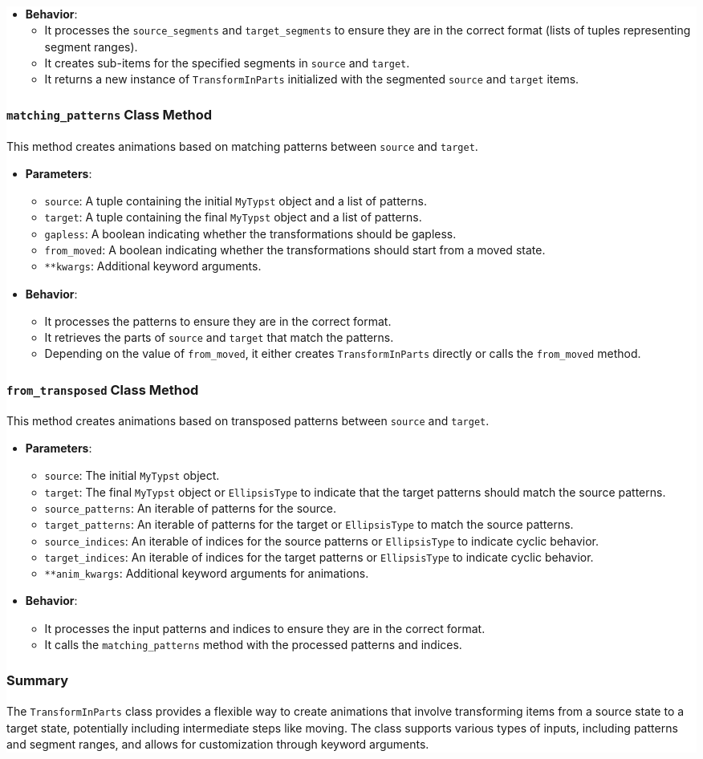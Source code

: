 - **Behavior**:
  - It processes the `source_segments` and `target_segments` to ensure they are in the correct format (lists of tuples representing segment ranges).
  - It creates sub-items for the specified segments in `source` and `target`.
  - It returns a new instance of `TransformInParts` initialized with the segmented `source` and `target` items.

### `matching_patterns` Class Method
This method creates animations based on matching patterns between `source` and `target`.

- **Parameters**:
  - `source`: A tuple containing the initial `MyTypst` object and a list of patterns.
  - `target`: A tuple containing the final `MyTypst` object and a list of patterns.
  - `gapless`: A boolean indicating whether the transformations should be gapless.
  - `from_moved`: A boolean indicating whether the transformations should start from a moved state.
  - `**kwargs`: Additional keyword arguments.

- **Behavior**:
  - It processes the patterns to ensure they are in the correct format.
  - It retrieves the parts of `source` and `target` that match the patterns.
  - Depending on the value of `from_moved`, it either creates `TransformInParts` directly or calls the `from_moved` method.

### `from_transposed` Class Method
This method creates animations based on transposed patterns between `source` and `target`.

- **Parameters**:
  - `source`: The initial `MyTypst` object.
  - `target`: The final `MyTypst` object or `EllipsisType` to indicate that the target patterns should match the source patterns.
  - `source_patterns`: An iterable of patterns for the source.
  - `target_patterns`: An iterable of patterns for the target or `EllipsisType` to match the source patterns.
  - `source_indices`: An iterable of indices for the source patterns or `EllipsisType` to indicate cyclic behavior.
  - `target_indices`: An iterable of indices for the target patterns or `EllipsisType` to indicate cyclic behavior.
  - `**anim_kwargs`: Additional keyword arguments for animations.

- **Behavior**:
  - It processes the input patterns and indices to ensure they are in the correct format.
  - It calls the `matching_patterns` method with the processed patterns and indices.

### Summary
The `TransformInParts` class provides a flexible way to create animations that involve transforming items from a source state to a target state, potentially including intermediate steps like moving. The class supports various types of inputs, including patterns and segment ranges, and allows for customization through keyword arguments.
